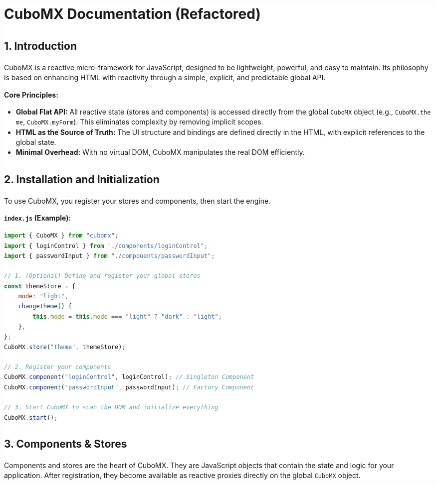 # CuboMX Documentation (Refactored)

## 1. Introduction

CuboMX is a reactive micro-framework for JavaScript, designed to be lightweight, powerful, and easy to maintain. Its philosophy is based on enhancing HTML with reactivity through a simple, explicit, and predictable global API.

**Core Principles:**

-   **Global Flat API:** All reactive state (stores and components) is accessed directly from the global `CuboMX` object (e.g., `CuboMX.theme`, `CuboMX.myForm`). This eliminates complexity by removing implicit scopes.
-   **HTML as the Source of Truth:** The UI structure and bindings are defined directly in the HTML, with explicit references to the global state.
-   **Minimal Overhead:** With no virtual DOM, CuboMX manipulates the real DOM efficiently.

## 2. Installation and Initialization

To use CuboMX, you register your stores and components, then start the engine.

**`index.js` (Example):**

```javascript
import { CuboMX } from "cubomx";
import { loginControl } from "./components/loginControl";
import { passwordInput } from "./components/passwordInput";

// 1. (Optional) Define and register your global stores
const themeStore = {
    mode: "light",
    changeTheme() {
        this.mode = this.mode === "light" ? "dark" : "light";
    },
};
CuboMX.store("theme", themeStore);

// 2. Register your components
CuboMX.component("loginControl", loginControl); // Singleton Component
CuboMX.component("passwordInput", passwordInput); // Factory Component

// 3. Start CuboMX to scan the DOM and initialize everything
CuboMX.start();
```

## 3. Components & Stores

Components and stores are the heart of CuboMX. They are JavaScript objects that contain the state and logic for your application. After registration, they become available as reactive proxies directly on the global `CuboMX` object.
